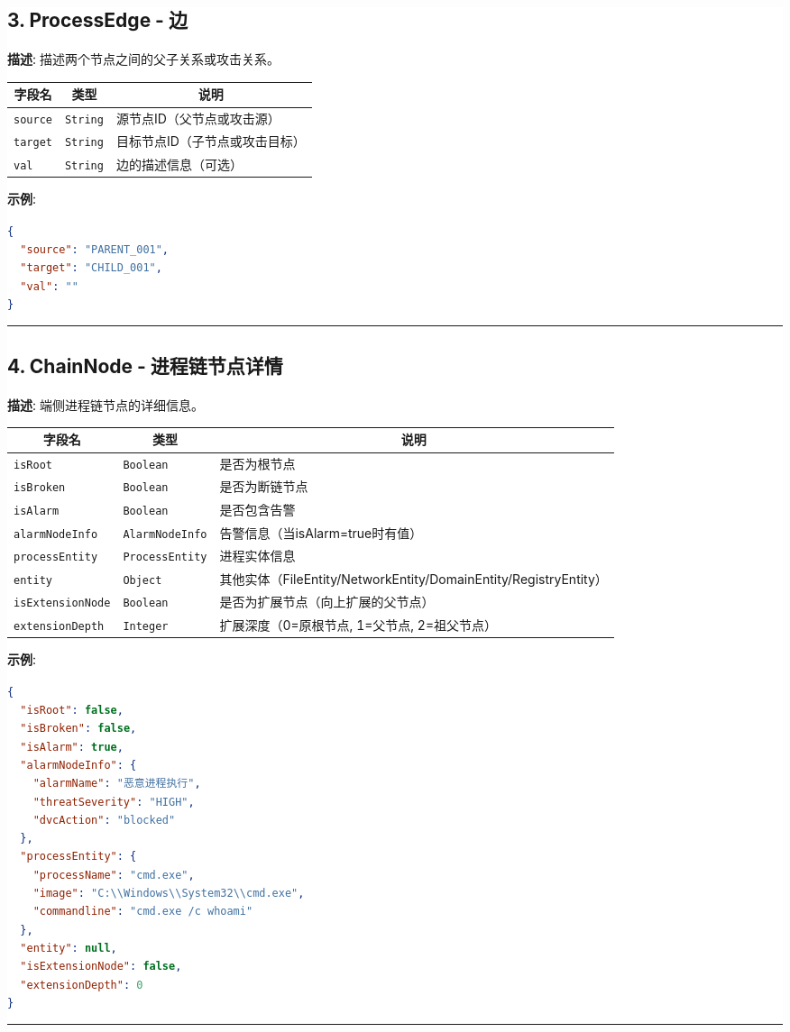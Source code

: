 ## 3. ProcessEdge - 边

**描述**: 描述两个节点之间的父子关系或攻击关系。

| 字段名 | 类型 | 说明 |
|--------|------|------|
| `source` | `String` | 源节点ID（父节点或攻击源） |
| `target` | `String` | 目标节点ID（子节点或攻击目标） |
| `val` | `String` | 边的描述信息（可选） |

**示例**:
```json
{
  "source": "PARENT_001",
  "target": "CHILD_001",
  "val": ""
}
```

---

## 4. ChainNode - 进程链节点详情

**描述**: 端侧进程链节点的详细信息。

| 字段名 | 类型 | 说明 |
|--------|------|------|
| `isRoot` | `Boolean` | 是否为根节点 |
| `isBroken` | `Boolean` | 是否为断链节点 |
| `isAlarm` | `Boolean` | 是否包含告警 |
| `alarmNodeInfo` | `AlarmNodeInfo` | 告警信息（当isAlarm=true时有值） |
| `processEntity` | `ProcessEntity` | 进程实体信息 |
| `entity` | `Object` | 其他实体（FileEntity/NetworkEntity/DomainEntity/RegistryEntity） |
| `isExtensionNode` | `Boolean` | 是否为扩展节点（向上扩展的父节点） |
| `extensionDepth` | `Integer` | 扩展深度（0=原根节点, 1=父节点, 2=祖父节点） |

**示例**:
```json
{
  "isRoot": false,
  "isBroken": false,
  "isAlarm": true,
  "alarmNodeInfo": {
    "alarmName": "恶意进程执行",
    "threatSeverity": "HIGH",
    "dvcAction": "blocked"
  },
  "processEntity": {
    "processName": "cmd.exe",
    "image": "C:\\Windows\\System32\\cmd.exe",
    "commandline": "cmd.exe /c whoami"
  },
  "entity": null,
  "isExtensionNode": false,
  "extensionDepth": 0
}
```

---